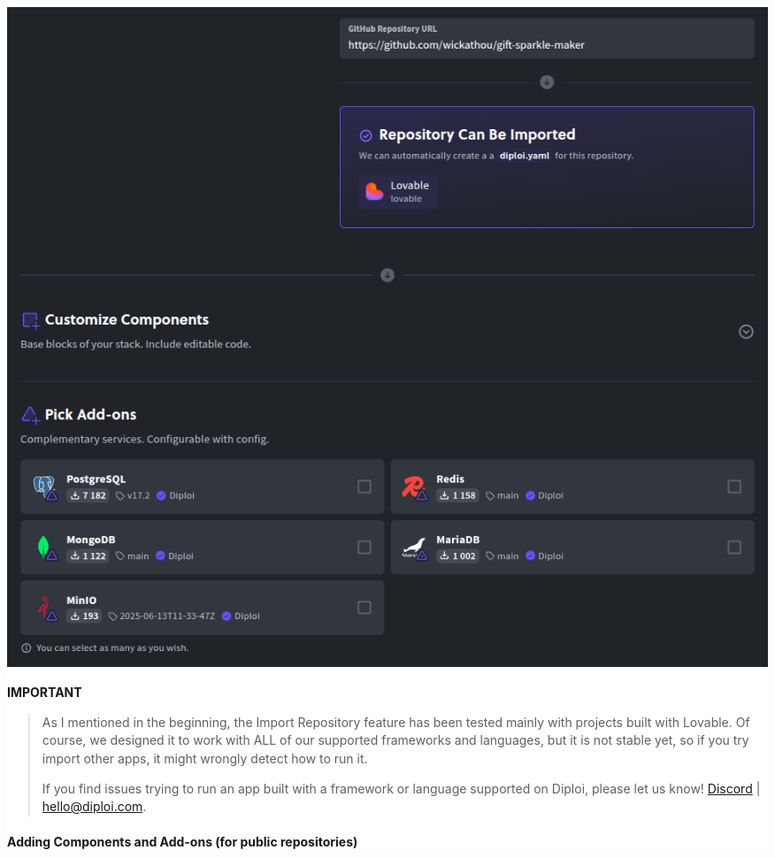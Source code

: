 ![Importing a project from a public URL](importing-public-url.png)

**IMPORTANT**

> As I mentioned in the beginning, the Import Repository feature has been tested mainly with projects built with Lovable. Of course, we designed it to work with ALL of our supported frameworks and languages, but it is not stable yet, so if you try import other apps, it might wrongly detect how to run it.
>
> If you find issues trying to run an app built with a framework or language supported on Diploi, please let us know!
> [Discord](https://discord.gg/vvgQxVjC8G) | [hello@diploi.com](mailto:hello@diploi.com).

#### Adding Components and Add-ons (for public repositories)
